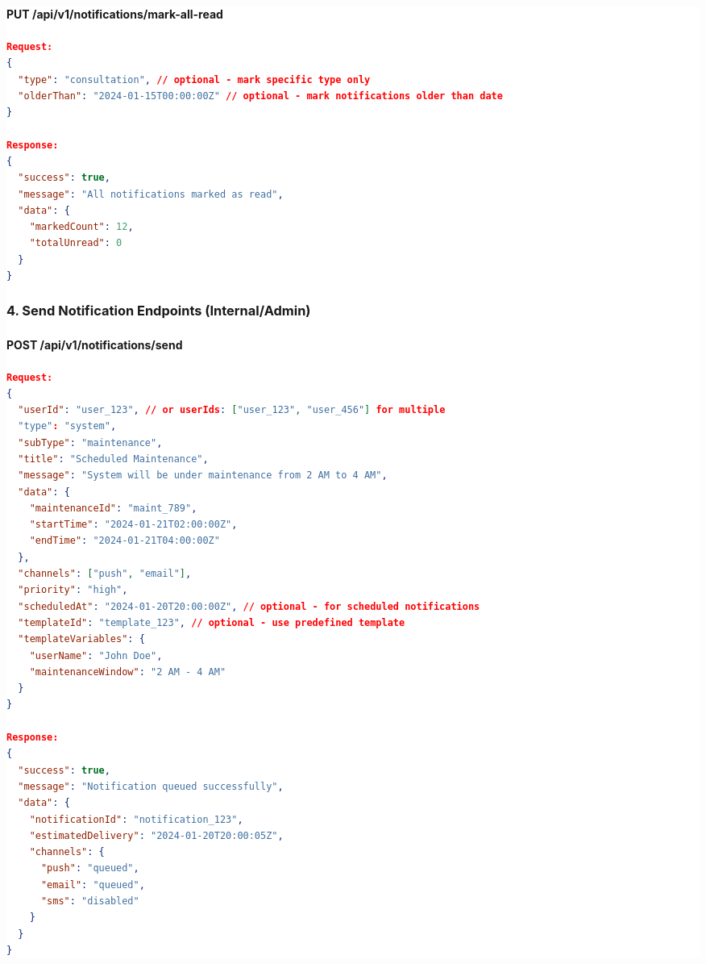 #### PUT /api/v1/notifications/mark-all-read
```json
Request:
{
  "type": "consultation", // optional - mark specific type only
  "olderThan": "2024-01-15T00:00:00Z" // optional - mark notifications older than date
}

Response:
{
  "success": true,
  "message": "All notifications marked as read",
  "data": {
    "markedCount": 12,
    "totalUnread": 0
  }
}
```

### 4. Send Notification Endpoints (Internal/Admin)

#### POST /api/v1/notifications/send
```json
Request:
{
  "userId": "user_123", // or userIds: ["user_123", "user_456"] for multiple
  "type": "system",
  "subType": "maintenance",
  "title": "Scheduled Maintenance",
  "message": "System will be under maintenance from 2 AM to 4 AM",
  "data": {
    "maintenanceId": "maint_789",
    "startTime": "2024-01-21T02:00:00Z",
    "endTime": "2024-01-21T04:00:00Z"
  },
  "channels": ["push", "email"],
  "priority": "high",
  "scheduledAt": "2024-01-20T20:00:00Z", // optional - for scheduled notifications
  "templateId": "template_123", // optional - use predefined template
  "templateVariables": {
    "userName": "John Doe",
    "maintenanceWindow": "2 AM - 4 AM"
  }
}

Response:
{
  "success": true,
  "message": "Notification queued successfully",
  "data": {
    "notificationId": "notification_123",
    "estimatedDelivery": "2024-01-20T20:00:05Z",
    "channels": {
      "push": "queued",
      "email": "queued",
      "sms": "disabled"
    }
  }
}
```
